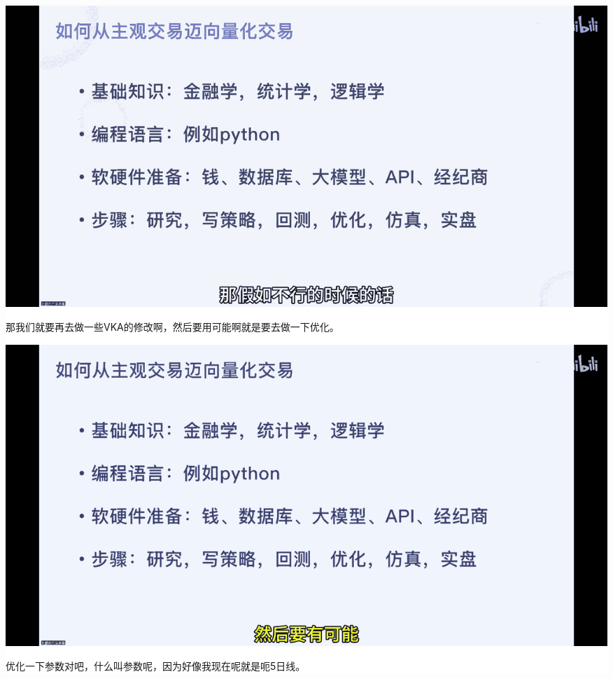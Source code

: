 ![](img/8c5598bbc26b0887c5ec898e2a5279e2_209.png)

那我们就要再去做一些VKA的修改啊，然后要用可能啊就是要去做一下优化。

![](img/8c5598bbc26b0887c5ec898e2a5279e2_211.png)

优化一下参数对吧，什么叫参数呢，因为好像我现在呢就是呃5日线。
